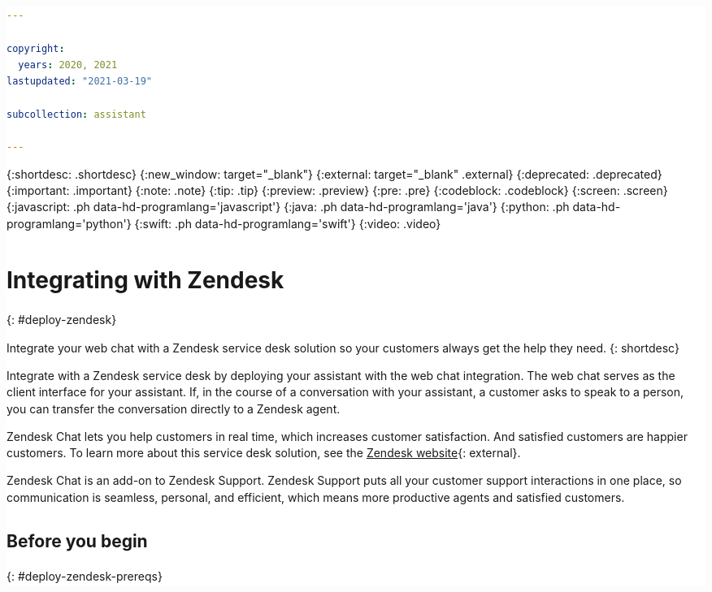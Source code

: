 ```yaml
---

copyright:
  years: 2020, 2021
lastupdated: "2021-03-19"

subcollection: assistant

---
```


{:shortdesc: .shortdesc}
{:new_window: target="_blank"}
{:external: target="_blank" .external}
{:deprecated: .deprecated}
{:important: .important}
{:note: .note}
{:tip: .tip}
{:preview: .preview}
{:pre: .pre}
{:codeblock: .codeblock}
{:screen: .screen}
{:javascript: .ph data-hd-programlang='javascript'}
{:java: .ph data-hd-programlang='java'}
{:python: .ph data-hd-programlang='python'}
{:swift: .ph data-hd-programlang='swift'}
{:video: .video}

# Integrating with Zendesk
{: #deploy-zendesk}

Integrate your web chat with a Zendesk service desk solution so your customers always get the help they need.
{: shortdesc}

Integrate with a Zendesk service desk by deploying your assistant with the web chat integration. The web chat serves as the client interface for your assistant. If, in the course of a conversation with your assistant, a customer asks to speak to a person, you can transfer the conversation directly to a Zendesk agent.

Zendesk Chat lets you help customers in real time, which increases customer satisfaction. And satisfied customers are happier customers. To learn more about this service desk solution, see the [Zendesk website](https://www.zendesk.com/chat/){: external}.

Zendesk Chat is an add-on to Zendesk Support. Zendesk Support puts all your customer support interactions in one place, so communication is seamless, personal, and efficient, which means more productive agents and satisfied customers.

## Before you begin
{: #deploy-zendesk-prereqs}

